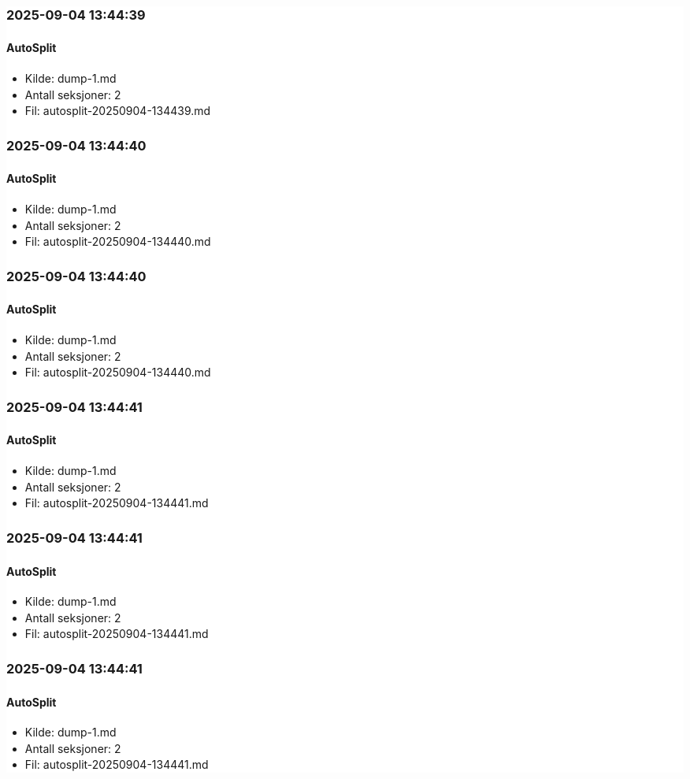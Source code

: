 


### 2025-09-04 13:44:39
#### AutoSplit
- Kilde: dump-1.md
- Antall seksjoner: 2
- Fil: autosplit-20250904-134439.md




### 2025-09-04 13:44:40
#### AutoSplit
- Kilde: dump-1.md
- Antall seksjoner: 2
- Fil: autosplit-20250904-134440.md




### 2025-09-04 13:44:40
#### AutoSplit
- Kilde: dump-1.md
- Antall seksjoner: 2
- Fil: autosplit-20250904-134440.md




### 2025-09-04 13:44:41
#### AutoSplit
- Kilde: dump-1.md
- Antall seksjoner: 2
- Fil: autosplit-20250904-134441.md




### 2025-09-04 13:44:41
#### AutoSplit
- Kilde: dump-1.md
- Antall seksjoner: 2
- Fil: autosplit-20250904-134441.md




### 2025-09-04 13:44:41
#### AutoSplit
- Kilde: dump-1.md
- Antall seksjoner: 2
- Fil: autosplit-20250904-134441.md


